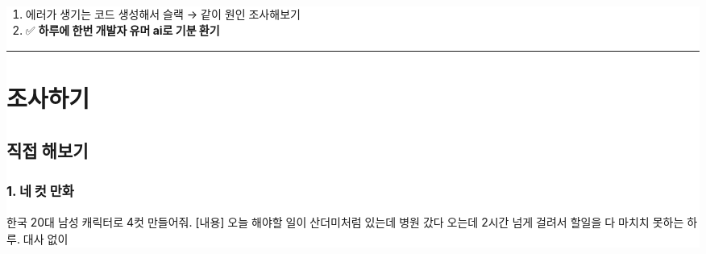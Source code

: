 1. 에러가 생기는 코드 생성해서 슬랙 → 같이 원인 조사해보기
2. ✅ **하루에 한번 개발자 유머 ai로 기분 환기**

---

# 조사하기

## 직접 해보기

### 1. 네 컷 만화

한국 20대 남성 캐릭터로 4컷 만들어줘.
[내용]
오늘 해야할 일이 산더미처럼 있는데 병원 갔다 오는데 2시간 넘게 걸려서 할일을 다 마치치 못하는 하루. 대사 없이
